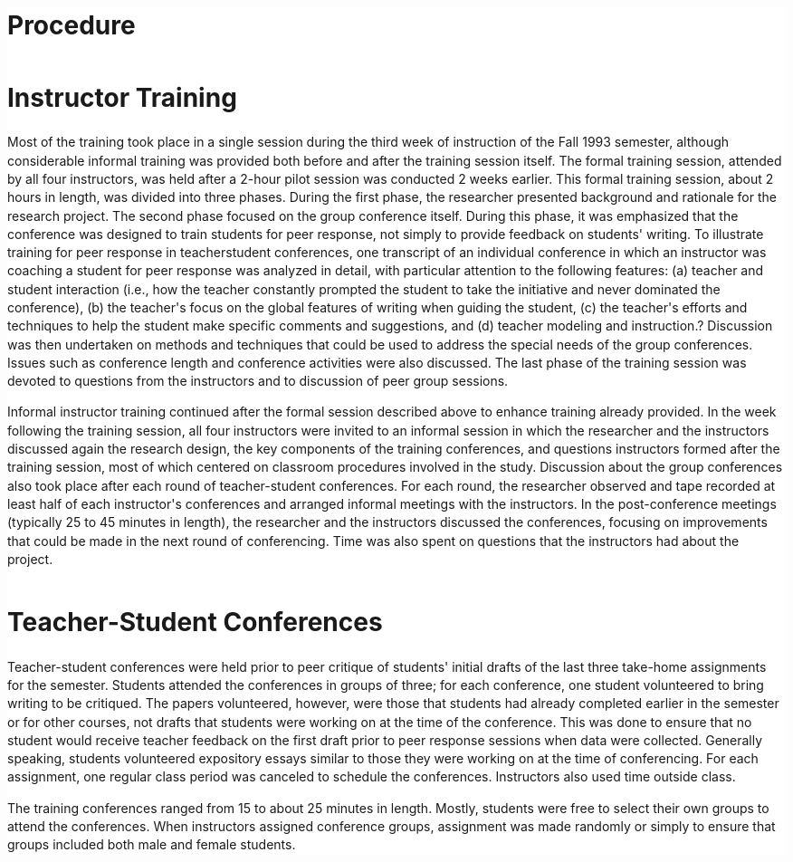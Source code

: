# Procedure

# Instructor Training

Most of the training took place in a single session during the third week of instruction of the Fall 1993 semester, although considerable informal training was provided both before and after the training session itself. The formal training session, attended by all four instructors, was held after a 2-hour pilot session was conducted 2 weeks earlier. This formal training session, about 2 hours in length, was divided into three phases. During the first phase, the researcher presented background and rationale for the research project. The second phase focused on the group conference itself. During this phase, it was emphasized that the conference was designed to train students for peer response, not simply to provide feedback on students' writing. To illustrate training for peer response in teacherstudent conferences, one transcript of an individual conference in which an instructor was coaching a student for peer response was analyzed in detail, with particular attention to the following features: (a) teacher and student interaction (i.e., how the teacher constantly prompted the student to take the initiative and never dominated the conference), (b) the teacher's focus on the global features of writing when guiding the student, (c) the teacher's efforts and techniques to help the student make specific comments and suggestions, and (d) teacher modeling and instruction.? Discussion was then undertaken on methods and techniques that could be used to address the special needs of the group conferences. Issues such as conference length and conference activities were also discussed. The last phase of the training session was devoted to questions from the instructors and to discussion of peer group sessions.

Informal instructor training continued after the formal session described above to enhance training already provided. In the week following the training session, all four instructors were invited to an informal session in which the researcher and the instructors discussed again the research design, the key components of the training conferences, and questions instructors formed after the training session, most of which centered on classroom procedures involved in the study. Discussion about the group conferences also took place after each round of teacher-student conferences. For each round, the researcher observed and tape recorded at least half of each instructor's conferences and arranged informal meetings with the instructors. In the post-conference meetings (typically 25 to 45 minutes in length), the researcher and the instructors discussed the conferences, focusing on improvements that could be made in the next round of conferencing. Time was also spent on questions that the instructors had about the project.

# Teacher-Student Conferences

Teacher-student conferences were held prior to peer critique of students' initial drafts of the last three take-home assignments for the semester. Students attended the conferences in groups of three; for each conference, one student volunteered to bring writing to be critiqued. The papers volunteered, however, were those that students had already completed earlier in the semester or for other courses, not drafts that students were working on at the time of the conference. This was done to ensure that no student would receive teacher feedback on the first draft prior to peer response sessions when data were collected. Generally speaking, students volunteered expository essays similar to those they were working on at the time of conferencing. For each assignment, one regular class period was canceled to schedule the conferences. Instructors also used time outside class.

The training conferences ranged from 15 to about 25 minutes in length. Mostly, students were free to select their own groups to attend the conferences. When instructors assigned conference groups, assignment was made randomly or simply to ensure that groups included both male and female students.
